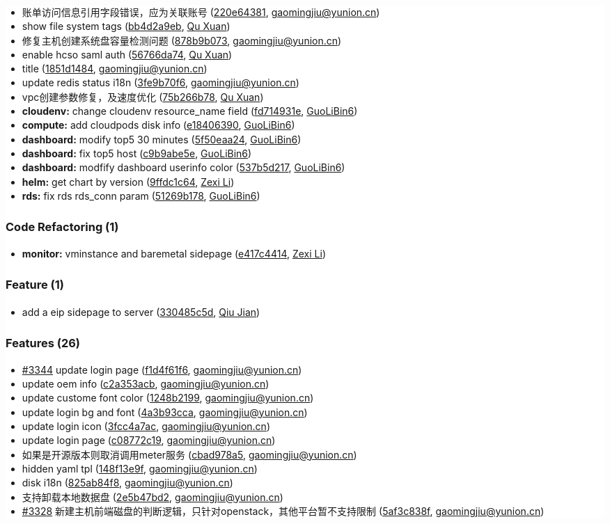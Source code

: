 - 账单访问信息引用字段错误，应为关联账号 ([220e64381](https://github.com/yunionio/dashboard/commit/220e643819c31169575c13b6c64eca5f4873beca), [gaomingjiu@yunion.cn](mailto:gaomingjiu@yunion.cn))
- show file system tags ([bb4d2a9eb](https://github.com/yunionio/dashboard/commit/bb4d2a9eb31cc8d53fe911c6591f0845ab00a8ea), [Qu Xuan](mailto:quxuan@yunionyun.com))
- 修复主机创建系统盘容量检测问题 ([878b9b073](https://github.com/yunionio/dashboard/commit/878b9b0734b6f9117e12cfe39f4d27da35161b63), [gaomingjiu@yunion.cn](mailto:gaomingjiu@yunion.cn))
- enable hcso saml auth ([56766da74](https://github.com/yunionio/dashboard/commit/56766da748d794f401ed685a591b3deb6cad348e), [Qu Xuan](mailto:quxuan@yunionyun.com))
- title ([1851d1484](https://github.com/yunionio/dashboard/commit/1851d14843c42a931f2b58eae192a6908dcff07a), [gaomingjiu@yunion.cn](mailto:gaomingjiu@yunion.cn))
- update redis status i18n ([3fe9b70f6](https://github.com/yunionio/dashboard/commit/3fe9b70f6b22928a9b19d2ddae82c5bd7c16515f), [gaomingjiu@yunion.cn](mailto:gaomingjiu@yunion.cn))
- vpc创建参数修复，及速度优化 ([75b266b78](https://github.com/yunionio/dashboard/commit/75b266b7835d1bfd8ed1025fc89c5a379e012a83), [Qu Xuan](mailto:quxuan@yunionyun.com))
- **cloudenv:** change cloudenv resource_name field ([fd714931e](https://github.com/yunionio/dashboard/commit/fd714931e258081c354f97f15c0abc6109eec51d), [GuoLiBin6](mailto:782518577@qq.com))
- **compute:** add cloudpods disk info ([e18406390](https://github.com/yunionio/dashboard/commit/e1840639095bf0bc96640b43a833577746a61964), [GuoLiBin6](mailto:782518577@qq.com))
- **dashboard:** modify top5 30 minutes ([5f50eaa24](https://github.com/yunionio/dashboard/commit/5f50eaa243ee17e34ccd803bd19313a368b11b87), [GuoLiBin6](mailto:782518577@qq.com))
- **dashboard:** fix top5 host ([c9b9abe5e](https://github.com/yunionio/dashboard/commit/c9b9abe5e86ed9bb526ecb464d71187b2d48d78c), [GuoLiBin6](mailto:782518577@qq.com))
- **dashboard:** modfify dashboard userinfo color ([537b5d217](https://github.com/yunionio/dashboard/commit/537b5d217369926aa026f60228c67e0c770599b8), [GuoLiBin6](mailto:782518577@qq.com))
- **helm:** get chart by version ([9ffdc1c64](https://github.com/yunionio/dashboard/commit/9ffdc1c6442bf4ddb936618b6bc0efcd0ed554e7), [Zexi Li](mailto:zexi.li@icloud.com))
- **rds:** fix rds rds_conn param ([51269b178](https://github.com/yunionio/dashboard/commit/51269b1783e6f2318a5f3e2000639ffd861d9f33), [GuoLiBin6](mailto:782518577@qq.com))

### Code Refactoring (1)
- **monitor:** vminstance and baremetal sidepage ([e417c4414](https://github.com/yunionio/dashboard/commit/e417c44145e058c147a8bdce60249e39edda68d8), [Zexi Li](mailto:zexi.li@icloud.com))

### Feature (1)
- add a eip sidepage to server ([330485c5d](https://github.com/yunionio/dashboard/commit/330485c5d974305a9ecb6abf3745904b587f546e), [Qiu Jian](mailto:qiujian@yunionyun.com))

### Features (26)
- [#3344](https://github.com/yunionio/dashboard/issues/3344) update login page ([f1d4f61f6](https://github.com/yunionio/dashboard/commit/f1d4f61f6b08fcb245adb611e7bdd8465f5a96fc), [gaomingjiu@yunion.cn](mailto:gaomingjiu@yunion.cn))
- update oem info ([c2a353acb](https://github.com/yunionio/dashboard/commit/c2a353acbd03b223572657aa587b10802fc8bead), [gaomingjiu@yunion.cn](mailto:gaomingjiu@yunion.cn))
- update custome font color ([1248b2199](https://github.com/yunionio/dashboard/commit/1248b2199ad74b8ac9cc9124809f66a31624877e), [gaomingjiu@yunion.cn](mailto:gaomingjiu@yunion.cn))
- update login bg and font ([4a3b93cca](https://github.com/yunionio/dashboard/commit/4a3b93cca042343d067f23be40744f41aee3d307), [gaomingjiu@yunion.cn](mailto:gaomingjiu@yunion.cn))
- update login icon ([3fcc4a7ac](https://github.com/yunionio/dashboard/commit/3fcc4a7ac90a1c106613bba88768d30ee68ca6ca), [gaomingjiu@yunion.cn](mailto:gaomingjiu@yunion.cn))
- update login page ([c08772c19](https://github.com/yunionio/dashboard/commit/c08772c1923a1c8632d2141730012d0b601df0e3), [gaomingjiu@yunion.cn](mailto:gaomingjiu@yunion.cn))
- 如果是开源版本则取消调用meter服务 ([cbad978a5](https://github.com/yunionio/dashboard/commit/cbad978a52358ce8764d61372c8712566639c689), [gaomingjiu@yunion.cn](mailto:gaomingjiu@yunion.cn))
- hidden yaml tpl ([148f13e9f](https://github.com/yunionio/dashboard/commit/148f13e9f06cc5a5598cb922226262b3c680c1d9), [gaomingjiu@yunion.cn](mailto:gaomingjiu@yunion.cn))
- disk i18n ([825ab84f8](https://github.com/yunionio/dashboard/commit/825ab84f858ed025cd02a5e530cd64cc04e98b82), [gaomingjiu@yunion.cn](mailto:gaomingjiu@yunion.cn))
- 支持卸载本地数据盘 ([2e5b47bd2](https://github.com/yunionio/dashboard/commit/2e5b47bd2d41ccb1d5a8b6b9e47ac395027cddb8), [gaomingjiu@yunion.cn](mailto:gaomingjiu@yunion.cn))
- [#3328](https://github.com/yunionio/dashboard/issues/3328) 新建主机前端磁盘的判断逻辑，只针对openstack，其他平台暂不支持限制 ([5af3c838f](https://github.com/yunionio/dashboard/commit/5af3c838f36d1098527103c4c8265ff856d3c979), [gaomingjiu@yunion.cn](mailto:gaomingjiu@yunion.cn))